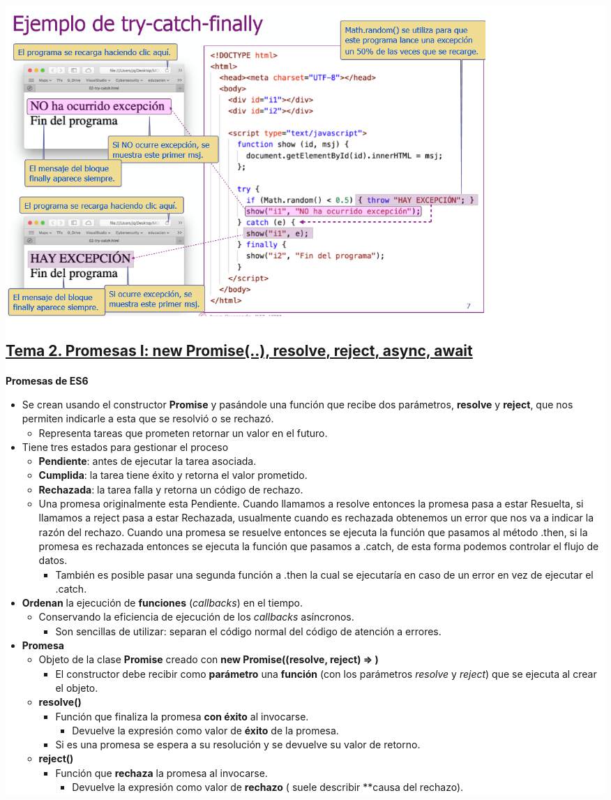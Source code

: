 <img src="../Recursos/try_catch_01.png" width="80%" />

## [Tema 2. Promesas I: new Promise(..), resolve, reject, async, await](https://www.youtube.com/watch?v=uDG6lPJTA-8)

**Promesas de ES6**
- Se crean usando el constructor **Promise** y pasándole una función que recibe dos parámetros, **resolve** y **reject**, que nos permiten indicarle a esta que se resolvió o se rechazó.
  - Representa tareas que prometen retornar un valor en el futuro.
- Tiene tres estados para gestionar el proceso
  - **Pendiente**: antes de ejecutar la tarea asociada.
  - **Cumplida**: la tarea tiene éxito y retorna el valor prometido.
  - **Rechazada**: la tarea falla y retorna un código de rechazo.
  - Una promesa originalmente esta Pendiente. Cuando llamamos a resolve entonces la promesa pasa a estar Resuelta, si llamamos a reject pasa a estar Rechazada, usualmente cuando es rechazada obtenemos un error que nos va a indicar la razón del rechazo. Cuando una promesa se resuelve entonces se ejecuta la función que pasamos al método .then, si la promesa es rechazada entonces se ejecuta la función que pasamos a .catch, de esta forma podemos controlar el flujo de datos.
    - También es posible pasar una segunda función a .then la cual se ejecutaría en caso de un error en vez de ejecutar el .catch.
- **Ordenan** la ejecución de **funciones** (*callbacks*) en el tiempo.
  - Conservando la eficiencia de ejecución de los *callbacks* asíncronos.
    - Son sencillas de utilizar: separan el código normal del código de atención a errores.
- **Promesa**
  - Objeto de la clase **Promise** creado con **new Promise((resolve, reject) => <bloque>)**
    - El constructor debe recibir como **parámetro** una **función** (con los parámetros *resolve* y *reject*) que se ejecuta al crear el objeto.
  - **resolve(<data>)**
    - Función que finaliza la promesa **con éxito** al invocarse.
      - Devuelve la expresión ***<data>*** como valor de **éxito** de la promesa.
    - Si ***<data>*** es una promesa se espera a su resolución y se devuelve su valor de retorno.
  - **reject(<err>)**
    - Función que **rechaza** la promesa al invocarse.
      - Devuelve la expresión ***<err>*** como valor de **rechazo** (***<err>*** suele describir **causa del rechazo).

